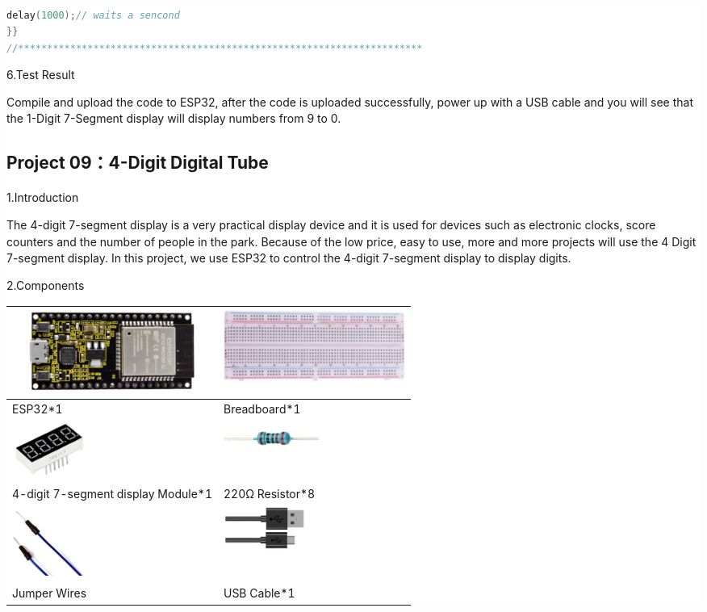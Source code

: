 ```c
delay(1000);// waits a sencond
}}
//**********************************************************************
```


6.Test Result

Compile and upload the code to ESP32, after the code is uploaded successfully, power up with a USB cable and you will see that the 1-Digit 7-Segment display will display numbers from 9 to 0.
## Project 09：4-Digit Digital Tube

1.Introduction

The 4-digit 7-segment display is a very practical display device and it is used for devices such as electronic clocks, score counters and the number of people in the park. Because of the low price, easy to use, more and more projects will use the 4 Digit 7-segment display. In this project, we use ESP32 to control the 4-digit 7-segment display to display digits.

2.Components

| ![img](./media/wps7-1699415557955-90.png)                  | ![img](./media/wps8-169802237314026-1699415557955-91.jpg)  |
| ---------------------------------------------------------- | ---------------------------------------------------------- |
| ESP32*1                                                    | Breadboard*1                                               |
| ![img](./media/wps9-1699415557955-92.jpg)                  | ![img](./media/wps10-169802238564427-1699415557955-93.jpg) |
| 4-digit 7-segment display Module*1                         | 220Ω Resistor*8                                            |
| ![img](./media/wps11-169802239225228-1699415557955-94.jpg) | ![img](./media/wps12-169802239472429-1699415557955-95.jpg) |
| Jumper Wires                                               | USB Cable*1                                                |
